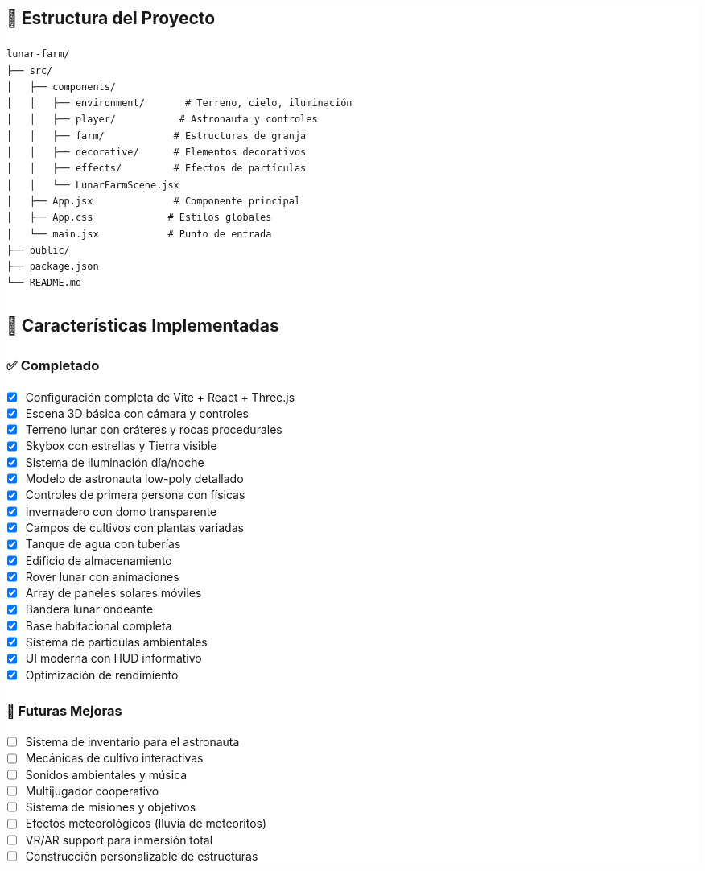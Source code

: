 ## 📁 Estructura del Proyecto

```
lunar-farm/
├── src/
│   ├── components/
│   │   ├── environment/       # Terreno, cielo, iluminación
│   │   ├── player/           # Astronauta y controles
│   │   ├── farm/            # Estructuras de granja
│   │   ├── decorative/      # Elementos decorativos
│   │   ├── effects/         # Efectos de partículas
│   │   └── LunarFarmScene.jsx
│   ├── App.jsx              # Componente principal
│   ├── App.css             # Estilos globales
│   └── main.jsx            # Punto de entrada
├── public/
├── package.json
└── README.md
```

## 🎯 Características Implementadas

### ✅ Completado
- [x] Configuración completa de Vite + React + Three.js
- [x] Escena 3D básica con cámara y controles
- [x] Terreno lunar con cráteres y rocas procedurales
- [x] Skybox con estrellas y Tierra visible
- [x] Sistema de iluminación día/noche
- [x] Modelo de astronauta low-poly detallado
- [x] Controles de primera persona con físicas
- [x] Invernadero con domo transparente
- [x] Campos de cultivos con plantas variadas
- [x] Tanque de agua con tuberías
- [x] Edificio de almacenamiento
- [x] Rover lunar con animaciones
- [x] Array de paneles solares móviles
- [x] Bandera lunar ondeante
- [x] Base habitacional completa
- [x] Sistema de partículas ambientales
- [x] UI moderna con HUD informativo
- [x] Optimización de rendimiento

### 🔮 Futuras Mejoras
- [ ] Sistema de inventario para el astronauta
- [ ] Mecánicas de cultivo interactivas
- [ ] Sonidos ambientales y música
- [ ] Multijugador cooperativo
- [ ] Sistema de misiones y objetivos
- [ ] Efectos meteorológicos (lluvia de meteoritos)
- [ ] VR/AR support para inmersión total
- [ ] Construcción personalizable de estructuras
